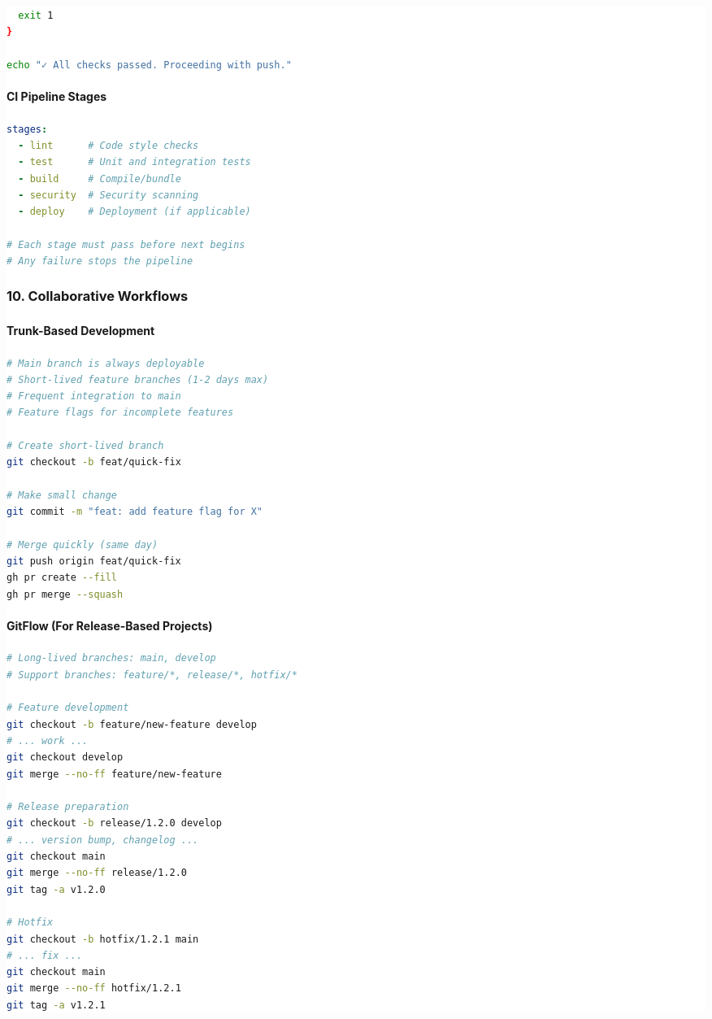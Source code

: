 ```bash
  exit 1
}

echo "✓ All checks passed. Proceeding with push."
```

#### CI Pipeline Stages
```yaml
stages:
  - lint      # Code style checks
  - test      # Unit and integration tests
  - build     # Compile/bundle
  - security  # Security scanning
  - deploy    # Deployment (if applicable)

# Each stage must pass before next begins
# Any failure stops the pipeline
```

### 10. Collaborative Workflows

#### Trunk-Based Development
```bash
# Main branch is always deployable
# Short-lived feature branches (1-2 days max)
# Frequent integration to main
# Feature flags for incomplete features

# Create short-lived branch
git checkout -b feat/quick-fix

# Make small change
git commit -m "feat: add feature flag for X"

# Merge quickly (same day)
git push origin feat/quick-fix
gh pr create --fill
gh pr merge --squash
```

#### GitFlow (For Release-Based Projects)
```bash
# Long-lived branches: main, develop
# Support branches: feature/*, release/*, hotfix/*

# Feature development
git checkout -b feature/new-feature develop
# ... work ...
git checkout develop
git merge --no-ff feature/new-feature

# Release preparation
git checkout -b release/1.2.0 develop
# ... version bump, changelog ...
git checkout main
git merge --no-ff release/1.2.0
git tag -a v1.2.0

# Hotfix
git checkout -b hotfix/1.2.1 main
# ... fix ...
git checkout main
git merge --no-ff hotfix/1.2.1
git tag -a v1.2.1
```